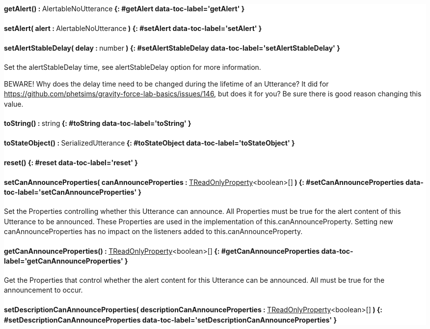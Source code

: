 #### getAlert() : <span style="font-weight: 400;">AlertableNoUtterance</span> {: #getAlert data-toc-label='getAlert' }

#### setAlert( alert : <span style="font-weight: 400;">AlertableNoUtterance</span> ) {: #setAlert data-toc-label='setAlert' }

#### setAlertStableDelay( delay : <span style="font-weight: 400;"><span style="color: hsla(calc(var(--md-hue) + 180deg),80%,40%,1);">number</span></span> ) {: #setAlertStableDelay data-toc-label='setAlertStableDelay' }

Set the alertStableDelay time, see alertStableDelay option for more information.

BEWARE! Why does the delay time need to be changed during the lifetime of an Utterance? It did for
https://github.com/phetsims/gravity-force-lab-basics/issues/146, but does it for you? Be sure there is good
reason changing this value.

#### toString() : <span style="font-weight: 400;"><span style="color: hsla(calc(var(--md-hue) + 180deg),80%,40%,1);">string</span></span> {: #toString data-toc-label='toString' }

#### toStateObject() : <span style="font-weight: 400;">SerializedUtterance</span> {: #toStateObject data-toc-label='toStateObject' }

#### reset() {: #reset data-toc-label='reset' }

#### setCanAnnounceProperties( canAnnounceProperties : <span style="font-weight: 400;">[TReadOnlyProperty](../axon/TReadOnlyProperty.md)&lt;<span style="color: hsla(calc(var(--md-hue) + 180deg),80%,40%,1);">boolean</span>&gt;[]</span> ) {: #setCanAnnounceProperties data-toc-label='setCanAnnounceProperties' }

Set the Properties controlling whether this Utterance can announce. All Properties must be
true for the alert content of this Utterance to be announced. These Properties are used in the implementation
of this.canAnnounceProperty. Setting new canAnnounceProperties has no impact on the listeners added to
this.canAnnounceProperty.

#### getCanAnnounceProperties() : <span style="font-weight: 400;">[TReadOnlyProperty](../axon/TReadOnlyProperty.md)&lt;<span style="color: hsla(calc(var(--md-hue) + 180deg),80%,40%,1);">boolean</span>&gt;[]</span> {: #getCanAnnounceProperties data-toc-label='getCanAnnounceProperties' }

Get the Properties that control whether the alert content for this Utterance can be announced.
All must be true for the announcement to occur.

#### setDescriptionCanAnnounceProperties( descriptionCanAnnounceProperties : <span style="font-weight: 400;">[TReadOnlyProperty](../axon/TReadOnlyProperty.md)&lt;<span style="color: hsla(calc(var(--md-hue) + 180deg),80%,40%,1);">boolean</span>&gt;[]</span> ) {: #setDescriptionCanAnnounceProperties data-toc-label='setDescriptionCanAnnounceProperties' }
